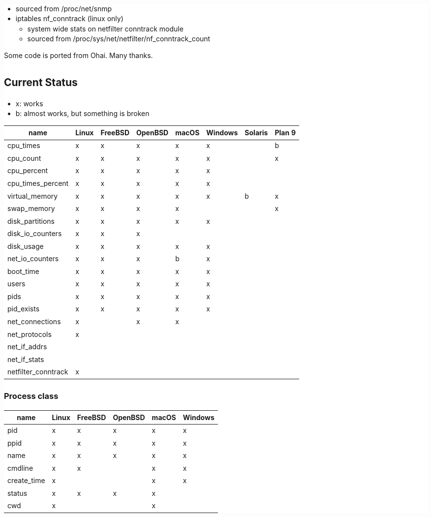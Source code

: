   - sourced from /proc/net/snmp
- iptables nf_conntrack (linux only)
  - system wide stats on netfilter conntrack module
  - sourced from /proc/sys/net/netfilter/nf_conntrack_count

Some code is ported from Ohai. Many thanks.

## Current Status

- x: works
- b: almost works, but something is broken

|name                  |Linux  |FreeBSD  |OpenBSD  |macOS   |Windows  |Solaris  |Plan 9   |
|----------------------|-------|---------|---------|--------|---------|---------|---------|
|cpu\_times            |x      |x        |x        |x       |x        |         |b        |
|cpu\_count            |x      |x        |x        |x       |x        |         |x        |
|cpu\_percent          |x      |x        |x        |x       |x        |         |         |
|cpu\_times\_percent   |x      |x        |x        |x       |x        |         |         |
|virtual\_memory       |x      |x        |x        |x       |x        | b       |x        |
|swap\_memory          |x      |x        |x        |x       |         |         |x        |
|disk\_partitions      |x      |x        |x        |x       |x        |         |         |
|disk\_io\_counters    |x      |x        |x        |        |         |         |         |
|disk\_usage           |x      |x        |x        |x       |x        |         |         |
|net\_io\_counters     |x      |x        |x        |b       |x        |         |         |
|boot\_time            |x      |x        |x        |x       |x        |         |         |
|users                 |x      |x        |x        |x       |x        |         |         |
|pids                  |x      |x        |x        |x       |x        |         |         |
|pid\_exists           |x      |x        |x        |x       |x        |         |         |
|net\_connections      |x      |         |x        |x       |         |         |         |
|net\_protocols        |x      |         |         |        |         |         |         |
|net\_if\_addrs        |       |         |         |        |         |         |         |
|net\_if\_stats        |       |         |         |        |         |         |         |
|netfilter\_conntrack  |x      |         |         |        |         |         |         |


### Process class

|name                |Linux  |FreeBSD  |OpenBSD  |macOS  |Windows  |
|--------------------|-------|---------|---------|-------|---------|
|pid                 |x      |x        |x        |x      |x        |
|ppid                |x      |x        |x        |x      |x        |
|name                |x      |x        |x        |x      |x        |
|cmdline             |x      |x        |         |x      |x        |
|create\_time        |x      |         |         |x      |x        |
|status              |x      |x        |x        |x      |         |
|cwd                 |x      |         |         |x      |         |